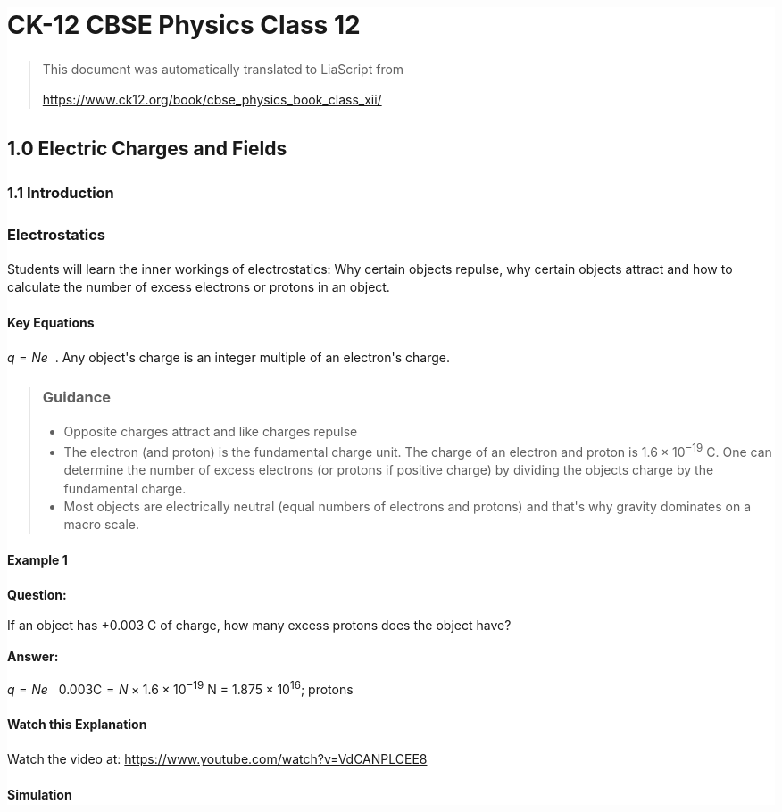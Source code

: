 

# CK-12 CBSE Physics Class 12

> This document was automatically translated to LiaScript from
>
> https://www.ck12.org/book/cbse_physics_book_class_xii/

## 1.0 Electric Charges and Fields

<article>



</article>

### 1.1 Introduction

<article>

### Electrostatics

Students will learn the inner workings of electrostatics: Why certain objects repulse, why certain objects attract and how to calculate the number of excess electrons or protons in an object.

#### Key Equations

$q = Ne \text{ }$ . Any object's charge is an integer multiple of an electron's charge.

> ### Guidance
> 
> * Opposite charges attract and like charges repulse
> * The electron (and proton) is the fundamental charge unit. The charge of an electron and proton is $1.6 \times 10^{-19}$ C. One can determine the number of excess electrons (or protons if positive charge) by dividing the objects charge by the fundamental charge.
> * Most objects are electrically neutral (equal numbers of electrons and protons) and that's why gravity dominates on a macro scale.

#### Example 1

**Question:**

If an object has +0.003 C of charge, how many excess protons does the object have?

**Answer:**

$q = Ne \text{ }$  $0.003 \text{C} = N \times 1.6 \times 10^{-19}$ N = $1.875 \times 10^{16}$; protons

#### Watch this Explanation

Watch the video at: https://www.youtube.com/watch?v=VdCANPLCEE8

#### Simulation

